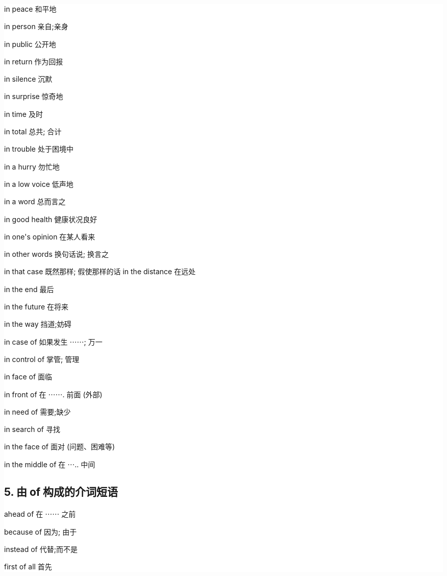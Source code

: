 in peace 和平地

in person 亲自;亲身

in public 公开地

in return 作为回报

in silence 沉默

in surprise 惊奇地

in time 及时

in total 总共; 合计

in trouble 处于困境中

in a hurry 勿忙地

in a low voice 低声地

in a word 总而言之

in good health 健康状况良好

in one's opinion 在某人看来

in other words 换句话说; 换言之

in that case 既然那样; 假使那样的话 in the distance 在远处

in the end 最后

in the future 在将来

in the way 挡道;妨碍

in case of 如果发生 $\cdots \cdots$; 万一

in control of 掌管; 管理

in face of 面临

in front of 在 $\cdots \cdots$. 前面 (外部)

in need of 需要;缺少

in search of 寻找

in the face of 面对 (问题、困难等)

in the middle of 在 $\cdots .$. 中间

## 5. 由 of 构成的介词短语

ahead of 在 $\cdots \cdots$ 之前

because of 因为; 由于

instead of 代替;而不是

first of all 首先
